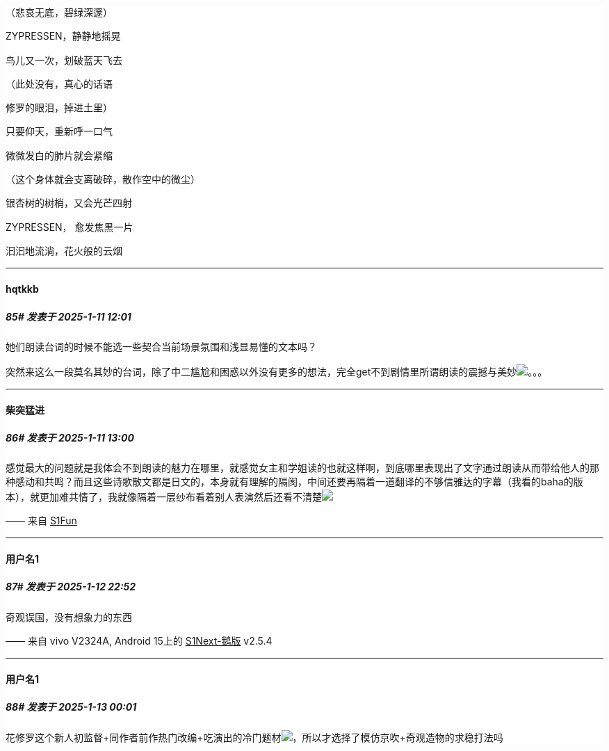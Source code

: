 （悲哀无底，碧绿深邃）

ZYPRESSEN，静静地摇晃

鸟儿又一次，划破蓝天飞去

（此处没有，真心的话语

修罗的眼泪，掉进土里）

只要仰天，重新呼一口气

微微发白的肺片就会紧缩

（这个身体就会支离破碎，散作空中的微尘）

银杏树的树梢，又会光芒四射

ZYPRESSEN， 愈发焦黑一片

汩汩地流淌，花火般的云烟 


*****

####  hqtkkb  
##### 85#       发表于 2025-1-11 12:01

她们朗读台词的时候不能选一些契合当前场景氛围和浅显易懂的文本吗？

突然来这么一段莫名其妙的台词，除了中二尴尬和困惑以外没有更多的想法，完全get不到剧情里所谓朗读的震撼与美妙<img src="https://static.saraba1st.com/image/smiley/face2017/001.png" referrerpolicy="no-referrer">。。。


*****

####  柴突猛进  
##### 86#       发表于 2025-1-11 13:00

感觉最大的问题就是我体会不到朗读的魅力在哪里，就感觉女主和学姐读的也就这样啊，到底哪里表现出了文字通过朗读从而带给他人的那种感动和共鸣？而且这些诗歌散文都是日文的，本身就有理解的隔阂，中间还要再隔着一道翻译的不够信雅达的字幕（我看的baha的版本），就更加难共情了，我就像隔着一层纱布看着别人表演然后还看不清楚<img src="https://static.saraba1st.com/image/smiley/face2017/001.png" referrerpolicy="no-referrer">

—— 来自 [S1Fun](https://s1fun.koalcat.com)


*****

####  用户名1  
##### 87#       发表于 2025-1-12 22:52

奇观误国，没有想象力的东西

—— 来自 vivo V2324A, Android 15上的 [S1Next-鹅版](https://github.com/ykrank/S1-Next/releases) v2.5.4


*****

####  用户名1  
##### 88#       发表于 2025-1-13 00:01

花修罗这个新人初监督+同作者前作热门改编+吃演出的冷门题材<img src="https://static.saraba1st.com/image/smiley/face2017/001.png" referrerpolicy="no-referrer">，所以才选择了模仿京吹+奇观造物的求稳打法吗
